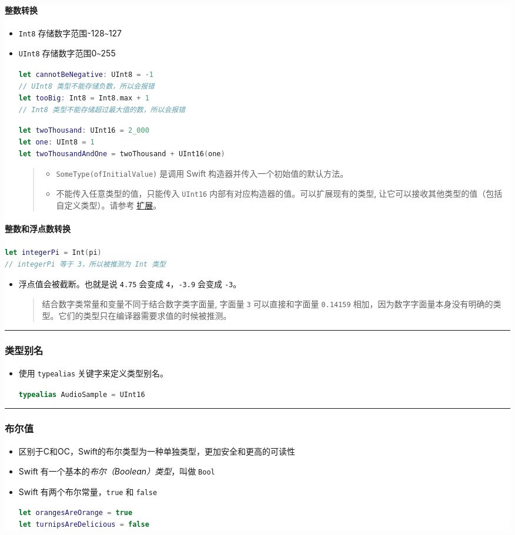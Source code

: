 #### 整数转换

- `Int8`  存储数字范围-128`~`127

- `UInt8` 存储数字范围0`~`255

  ```swift
  let cannotBeNegative: UInt8 = -1
  // UInt8 类型不能存储负数，所以会报错
  let tooBig: Int8 = Int8.max + 1
  // Int8 类型不能存储超过最大值的数，所以会报错
  ```

  ```swift
  let twoThousand: UInt16 = 2_000
  let one: UInt8 = 1
  let twoThousandAndOne = twoThousand + UInt16(one)
  ```

  > - `SomeType(ofInitialValue)` 是调用 Swift 构造器并传入一个初始值的默认方法。
  >
  > - 不能传入任意类型的值，只能传入 `UInt16` 内部有对应构造器的值。可以扩展现有的类型, 让它可以接收其他类型的值（包括自定义类型）。请参考 [扩展](#扩展构造器)。

#### 整数和浮点数转换

```swift
let integerPi = Int(pi)
// integerPi 等于 3，所以被推测为 Int 类型
```

- 浮点值会被截断。也就是说 `4.75` 会变成 `4`，`-3.9` 会变成 `-3`。

  > 结合数字类常量和变量不同于结合数字类字面量, 字面量 `3` 可以直接和字面量 `0.14159` 相加，因为数字字面量本身没有明确的类型。它们的类型只在编译器需要求值的时候被推测。

---
### 类型别名

- 使用 `typealias` 关键字来定义类型别名。

  ```swift
  typealias AudioSample = UInt16
  ```

  

---
### 布尔值

- 区别于C和OC，Swift的布尔类型为一种单独类型，更加安全和更高的可读性

- Swift 有一个基本的*布尔（Boolean）类型*，叫做 `Bool`

- Swift 有两个布尔常量，`true` 和 `false`

  ```swift
  let orangesAreOrange = true
  let turnipsAreDelicious = false	
  ```
